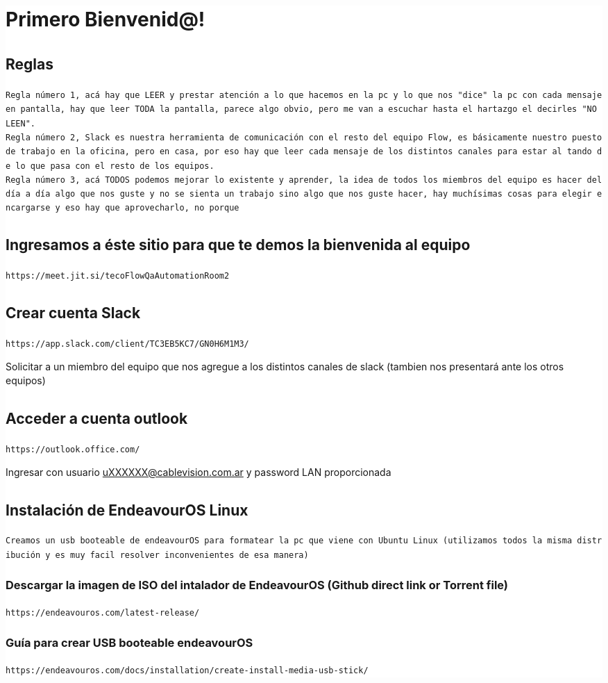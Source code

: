 # Primero Bienvenid@!

## Reglas
```
Regla número 1, acá hay que LEER y prestar atención a lo que hacemos en la pc y lo que nos "dice" la pc con cada mensaje en pantalla, hay que leer TODA la pantalla, parece algo obvio, pero me van a escuchar hasta el hartazgo el decirles "NO LEEN".
Regla número 2, Slack es nuestra herramienta de comunicación con el resto del equipo Flow, es básicamente nuestro puesto de trabajo en la oficina, pero en casa, por eso hay que leer cada mensaje de los distintos canales para estar al tando de lo que pasa con el resto de los equipos.
Regla número 3, acá TODOS podemos mejorar lo existente y aprender, la idea de todos los miembros del equipo es hacer del día a día algo que nos guste y no se sienta un trabajo sino algo que nos guste hacer, hay muchísimas cosas para elegir encargarse y eso hay que aprovecharlo, no porque 
```

## Ingresamos a éste sitio para que te demos la bienvenida al equipo
```
https://meet.jit.si/tecoFlowQaAutomationRoom2
```

## Crear cuenta Slack
```
https://app.slack.com/client/TC3EB5KC7/GN0H6M1M3/
```
Solicitar a un miembro del equipo que nos agregue a los distintos canales de slack (tambien nos presentará ante los otros equipos)

## Acceder a cuenta outlook
```
https://outlook.office.com/
```
Ingresar con usuario uXXXXXX@cablevision.com.ar y password LAN proporcionada

## Instalación de EndeavourOS Linux 
```
Creamos un usb booteable de endeavourOS para formatear la pc que viene con Ubuntu Linux (utilizamos todos la misma distribución y es muy facil resolver inconvenientes de esa manera)
```

### Descargar la imagen de ISO del intalador de EndeavourOS (Github direct link or Torrent file)
```
https://endeavouros.com/latest-release/
```

### Guía para crear USB booteable endeavourOS
```
https://endeavouros.com/docs/installation/create-install-media-usb-stick/
```

